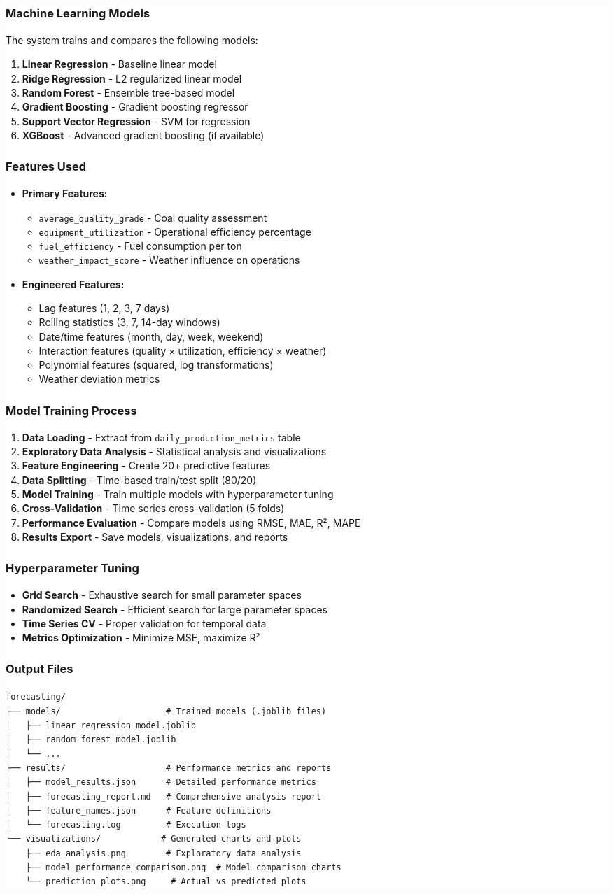 ### Machine Learning Models
The system trains and compares the following models:

1. **Linear Regression** - Baseline linear model
2. **Ridge Regression** - L2 regularized linear model  
3. **Random Forest** - Ensemble tree-based model
4. **Gradient Boosting** - Gradient boosting regressor
5. **Support Vector Regression** - SVM for regression
6. **XGBoost** - Advanced gradient boosting (if available)

### Features Used
- **Primary Features:**
  - `average_quality_grade` - Coal quality assessment
  - `equipment_utilization` - Operational efficiency percentage
  - `fuel_efficiency` - Fuel consumption per ton
  - `weather_impact_score` - Weather influence on operations

- **Engineered Features:**
  - Lag features (1, 2, 3, 7 days)
  - Rolling statistics (3, 7, 14-day windows)
  - Date/time features (month, day, week, weekend)
  - Interaction features (quality × utilization, efficiency × weather)
  - Polynomial features (squared, log transformations)
  - Weather deviation metrics

### Model Training Process
1. **Data Loading** - Extract from `daily_production_metrics` table
2. **Exploratory Data Analysis** - Statistical analysis and visualizations
3. **Feature Engineering** - Create 20+ predictive features
4. **Data Splitting** - Time-based train/test split (80/20)
5. **Model Training** - Train multiple models with hyperparameter tuning
6. **Cross-Validation** - Time series cross-validation (5 folds)
7. **Performance Evaluation** - Compare models using RMSE, MAE, R², MAPE
8. **Results Export** - Save models, visualizations, and reports

### Hyperparameter Tuning
- **Grid Search** - Exhaustive search for small parameter spaces
- **Randomized Search** - Efficient search for large parameter spaces
- **Time Series CV** - Proper validation for temporal data
- **Metrics Optimization** - Minimize MSE, maximize R²

### Output Files
```
forecasting/
├── models/                     # Trained models (.joblib files)
│   ├── linear_regression_model.joblib
│   ├── random_forest_model.joblib
│   └── ...
├── results/                    # Performance metrics and reports
│   ├── model_results.json      # Detailed performance metrics
│   ├── forecasting_report.md   # Comprehensive analysis report
│   ├── feature_names.json      # Feature definitions
│   └── forecasting.log         # Execution logs
└── visualizations/            # Generated charts and plots
    ├── eda_analysis.png        # Exploratory data analysis
    ├── model_performance_comparison.png  # Model comparison charts
    └── prediction_plots.png     # Actual vs predicted plots
```
